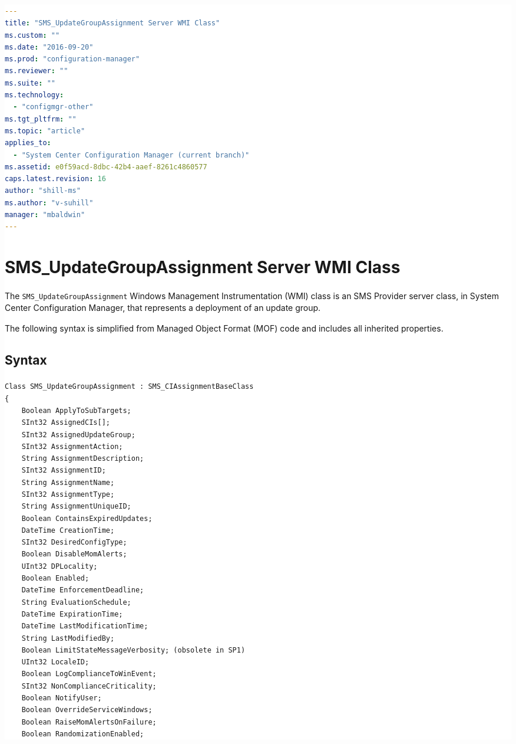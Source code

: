 ```yaml
---
title: "SMS_UpdateGroupAssignment Server WMI Class"
ms.custom: ""
ms.date: "2016-09-20"
ms.prod: "configuration-manager"
ms.reviewer: ""
ms.suite: ""
ms.technology: 
  - "configmgr-other"
ms.tgt_pltfrm: ""
ms.topic: "article"
applies_to: 
  - "System Center Configuration Manager (current branch)"
ms.assetid: e0f59acd-8dbc-42b4-aaef-8261c4860577
caps.latest.revision: 16
author: "shill-ms"
ms.author: "v-suhill"
manager: "mbaldwin"
---
```

# SMS_UpdateGroupAssignment Server WMI Class
The `SMS_UpdateGroupAssignment` Windows Management Instrumentation (WMI) class is an SMS Provider server class, in System Center Configuration Manager, that represents a deployment of an update group.  
  
 The following syntax is simplified from Managed Object Format (MOF) code and includes all inherited properties.  
  
## Syntax  
  
```  
Class SMS_UpdateGroupAssignment : SMS_CIAssignmentBaseClass  
{  
    Boolean ApplyToSubTargets;  
    SInt32 AssignedCIs[];  
    SInt32 AssignedUpdateGroup;  
    SInt32 AssignmentAction;  
    String AssignmentDescription;  
    SInt32 AssignmentID;  
    String AssignmentName;  
    SInt32 AssignmentType;  
    String AssignmentUniqueID;  
    Boolean ContainsExpiredUpdates;  
    DateTime CreationTime;  
    SInt32 DesiredConfigType;  
    Boolean DisableMomAlerts;  
    UInt32 DPLocality;  
    Boolean Enabled;  
    DateTime EnforcementDeadline;  
    String EvaluationSchedule;  
    DateTime ExpirationTime;  
    DateTime LastModificationTime;  
    String LastModifiedBy;  
    Boolean LimitStateMessageVerbosity; (obsolete in SP1)  
    UInt32 LocaleID;  
    Boolean LogComplianceToWinEvent;  
    SInt32 NonComplianceCriticality;  
    Boolean NotifyUser;  
    Boolean OverrideServiceWindows;  
    Boolean RaiseMomAlertsOnFailure;  
    Boolean RandomizationEnabled;  
```